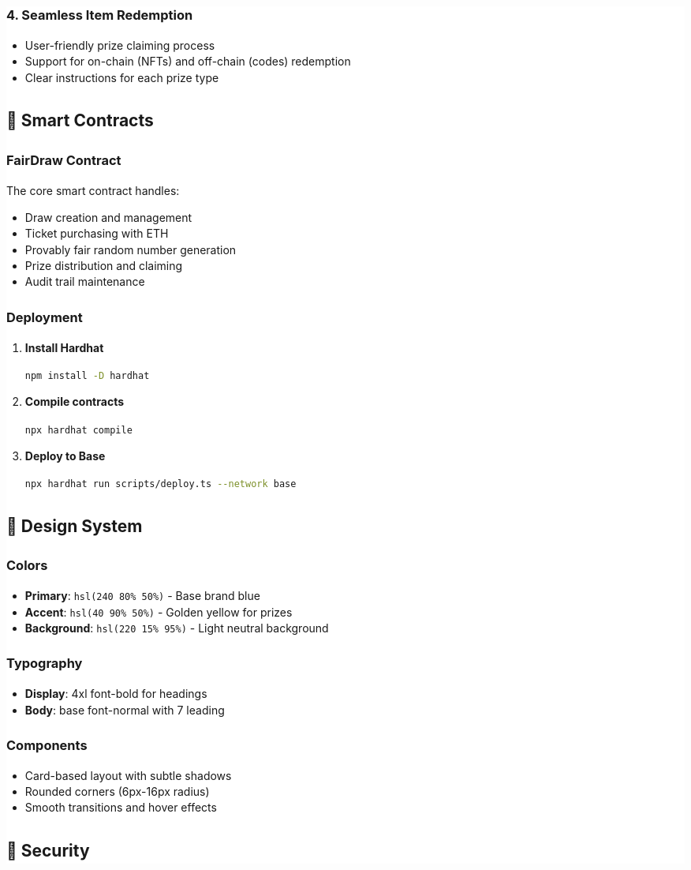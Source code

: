 ### 4. Seamless Item Redemption
- User-friendly prize claiming process
- Support for on-chain (NFTs) and off-chain (codes) redemption
- Clear instructions for each prize type

## 🔧 Smart Contracts

### FairDraw Contract

The core smart contract handles:
- Draw creation and management
- Ticket purchasing with ETH
- Provably fair random number generation
- Prize distribution and claiming
- Audit trail maintenance

### Deployment

1. **Install Hardhat**
   ```bash
   npm install -D hardhat
   ```

2. **Compile contracts**
   ```bash
   npx hardhat compile
   ```

3. **Deploy to Base**
   ```bash
   npx hardhat run scripts/deploy.ts --network base
   ```

## 🎨 Design System

### Colors
- **Primary**: `hsl(240 80% 50%)` - Base brand blue
- **Accent**: `hsl(40 90% 50%)` - Golden yellow for prizes
- **Background**: `hsl(220 15% 95%)` - Light neutral background

### Typography
- **Display**: 4xl font-bold for headings
- **Body**: base font-normal with 7 leading

### Components
- Card-based layout with subtle shadows
- Rounded corners (6px-16px radius)
- Smooth transitions and hover effects

## 🔐 Security
